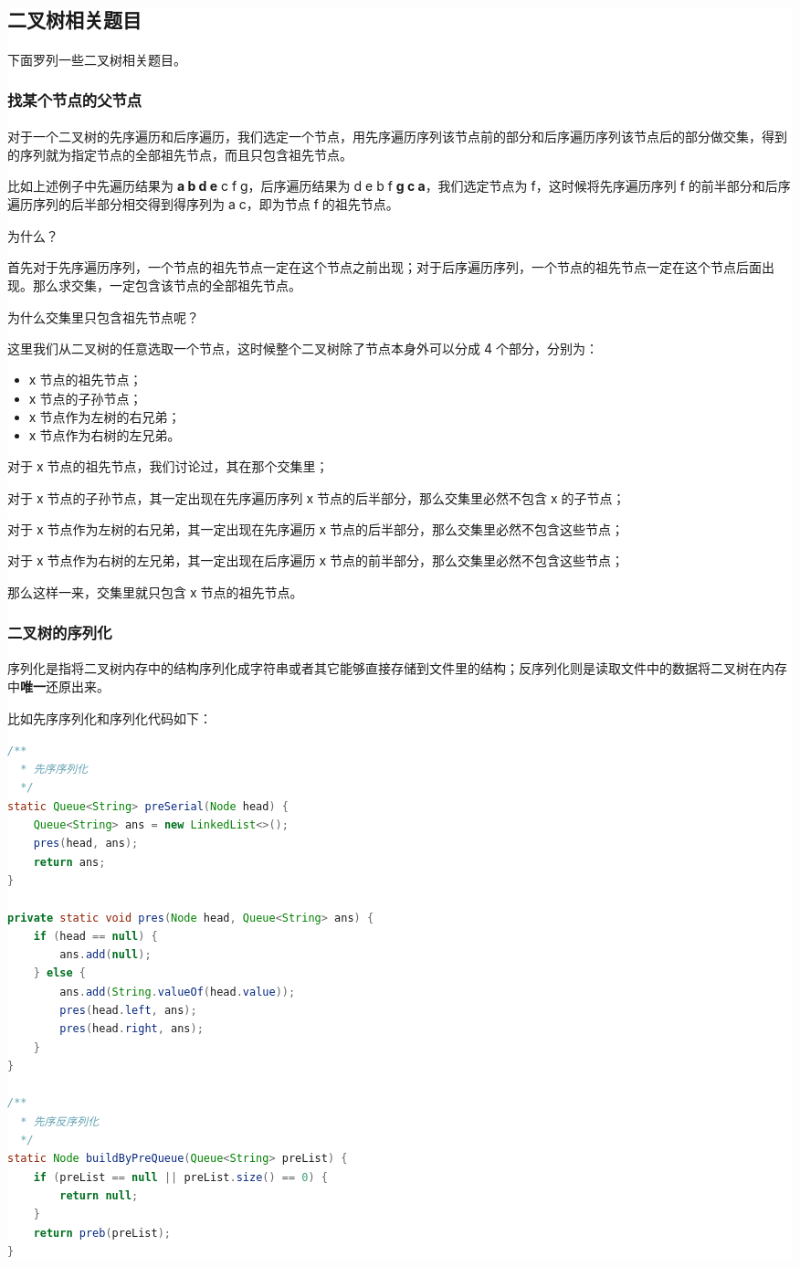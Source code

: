 ## 二叉树相关题目

下面罗列一些二叉树相关题目。

### 找某个节点的父节点

对于一个二叉树的先序遍历和后序遍历，我们选定一个节点，用先序遍历序列该节点前的部分和后序遍历序列该节点后的部分做交集，得到的序列就为指定节点的全部祖先节点，而且只包含祖先节点。

比如上述例子中先遍历结果为 **a b d e** c f g，后序遍历结果为 d e b f **g c a**，我们选定节点为 f，这时候将先序遍历序列 f 的前半部分和后序遍历序列的后半部分相交得到得序列为 a c，即为节点 f 的祖先节点。

为什么？

首先对于先序遍历序列，一个节点的祖先节点一定在这个节点之前出现；对于后序遍历序列，一个节点的祖先节点一定在这个节点后面出现。那么求交集，一定包含该节点的全部祖先节点。

为什么交集里只包含祖先节点呢？

这里我们从二叉树的任意选取一个节点，这时候整个二叉树除了节点本身外可以分成 4 个部分，分别为：

- x 节点的祖先节点；
- x 节点的子孙节点；
- x 节点作为左树的右兄弟；
- x 节点作为右树的左兄弟。

对于 x 节点的祖先节点，我们讨论过，其在那个交集里；

对于 x 节点的子孙节点，其一定出现在先序遍历序列 x 节点的后半部分，那么交集里必然不包含 x 的子节点；

对于 x 节点作为左树的右兄弟，其一定出现在先序遍历 x 节点的后半部分，那么交集里必然不包含这些节点；

对于 x 节点作为右树的左兄弟，其一定出现在后序遍历 x 节点的前半部分，那么交集里必然不包含这些节点；

那么这样一来，交集里就只包含 x 节点的祖先节点。

### 二叉树的序列化

序列化是指将二叉树内存中的结构序列化成字符串或者其它能够直接存储到文件里的结构；反序列化则是读取文件中的数据将二叉树在内存中**唯一**还原出来。

比如先序序列化和序列化代码如下：

```java
/**
  * 先序序列化
  */
static Queue<String> preSerial(Node head) {
    Queue<String> ans = new LinkedList<>();
    pres(head, ans);
    return ans;
}

private static void pres(Node head, Queue<String> ans) {
    if (head == null) {
        ans.add(null);
    } else {
        ans.add(String.valueOf(head.value));
        pres(head.left, ans);
        pres(head.right, ans);
    }
}

/**
  * 先序反序列化
  */
static Node buildByPreQueue(Queue<String> preList) {
    if (preList == null || preList.size() == 0) {
        return null;
    }
    return preb(preList);
}
```
